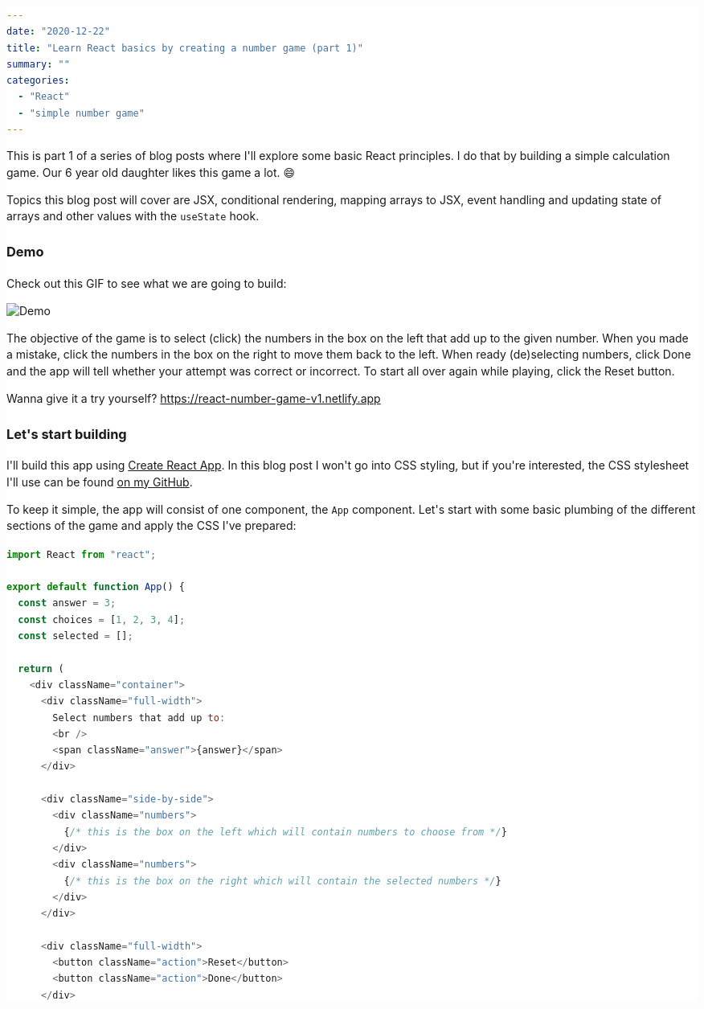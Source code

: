 ```yaml
---
date: "2020-12-22"
title: "Learn React basics by creating a number game (part 1)"
summary: ""
categories:
  - "React"
  - "simple number game"
---
```


This is part 1 of a series of blog posts where I'll explore some basic React principles. I do that by building a simple calculation game. Our 6 year old daughter likes this game a lot. 😄

Topics this blog post will cover are JSX, conditional rendering, mapping arrays to JSX, event handling and updating state of arrays and other values with the `useState` hook.

### Demo

Check out this GIF to see what we are going to build:

<img alt="Demo" src="/demo.gif" width="640"/>

The objective of the game is to select (click) the numbers in the box on the left that add up to the given number. When you made a mistake, click the numbers in the box on the right to move them back to the left. When ready (de)selecting numbers, click Done and the app will tell whether your attempt was correct or incorrect. To start all over again while playing, click the Reset button.

Wanna give it a try yourself? https://react-number-game-v1.netlify.app

### Let's start building

I'll build this app using [Create React App]. In this blog post I won't go into CSS styling, but if you're interested, the CSS stylesheet I'll use can be found [on my GitHub].

To keep it simple, the app will consist of one component, the `App` component. Let's start with some basic plumbing of the different sections of the game and apply the CSS I've prepared:

```js
import React from "react";

export default function App() {
  const answer = 3;
  const choices = [1, 2, 3, 4];
  const selected = [];

  return (
    <div className="container">
      <div className="full-width">
        Select numbers that add up to:
        <br />
        <span className="answer">{answer}</span>
      </div>

      <div className="side-by-side">
        <div className="numbers">
          {/* this is the box on the left which will contain numbers to choose from */}
        </div>
        <div className="numbers">
          {/* this is the box on the right which will contain the selected numbers */}
        </div>
      </div>

      <div className="full-width">
        <button className="action">Reset</button>
        <button className="action">Done</button>
      </div>
```

[create react app]: https://create-react-app.dev
[on my github]: https://raw.githubusercontent.com/bouwe77/react-number-game-v1/main/src/styles.css
[modal]: https://raw.githubusercontent.com/bouwe77/react-number-game-v1/main/src/Modal.js
[continue reading]: /some-more-react-basics-while-improving-the-number-game
